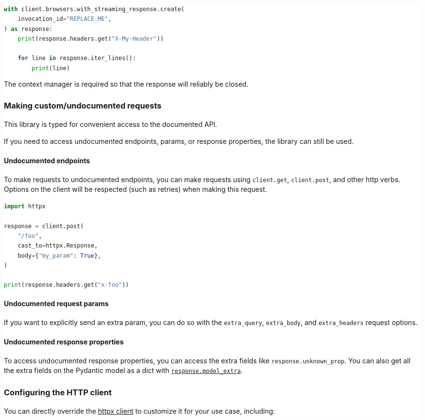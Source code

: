 ```python
with client.browsers.with_streaming_response.create(
    invocation_id="REPLACE_ME",
) as response:
    print(response.headers.get("X-My-Header"))

    for line in response.iter_lines():
        print(line)
```

The context manager is required so that the response will reliably be closed.

### Making custom/undocumented requests

This library is typed for convenient access to the documented API.

If you need to access undocumented endpoints, params, or response properties, the library can still be used.

#### Undocumented endpoints

To make requests to undocumented endpoints, you can make requests using `client.get`, `client.post`, and other
http verbs. Options on the client will be respected (such as retries) when making this request.

```py
import httpx

response = client.post(
    "/foo",
    cast_to=httpx.Response,
    body={"my_param": True},
)

print(response.headers.get("x-foo"))
```

#### Undocumented request params

If you want to explicitly send an extra param, you can do so with the `extra_query`, `extra_body`, and `extra_headers` request
options.

#### Undocumented response properties

To access undocumented response properties, you can access the extra fields like `response.unknown_prop`. You
can also get all the extra fields on the Pydantic model as a dict with
[`response.model_extra`](https://docs.pydantic.dev/latest/api/base_model/#pydantic.BaseModel.model_extra).

### Configuring the HTTP client

You can directly override the [httpx client](https://www.python-httpx.org/api/#client) to customize it for your use case, including:
